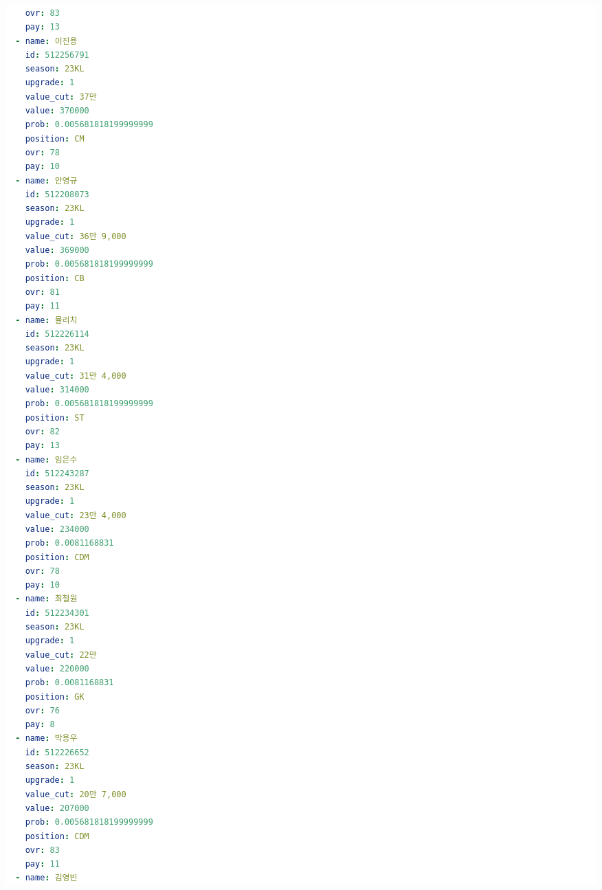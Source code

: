 ```yaml
    ovr: 83
    pay: 13
  - name: 이진용
    id: 512256791
    season: 23KL
    upgrade: 1
    value_cut: 37만
    value: 370000
    prob: 0.005681818199999999
    position: CM
    ovr: 78
    pay: 10
  - name: 안영규
    id: 512208073
    season: 23KL
    upgrade: 1
    value_cut: 36만 9,000
    value: 369000
    prob: 0.005681818199999999
    position: CB
    ovr: 81
    pay: 11
  - name: 뮬리치
    id: 512226114
    season: 23KL
    upgrade: 1
    value_cut: 31만 4,000
    value: 314000
    prob: 0.005681818199999999
    position: ST
    ovr: 82
    pay: 13
  - name: 임은수
    id: 512243287
    season: 23KL
    upgrade: 1
    value_cut: 23만 4,000
    value: 234000
    prob: 0.0081168831
    position: CDM
    ovr: 78
    pay: 10
  - name: 최철원
    id: 512234301
    season: 23KL
    upgrade: 1
    value_cut: 22만
    value: 220000
    prob: 0.0081168831
    position: GK
    ovr: 76
    pay: 8
  - name: 박용우
    id: 512226652
    season: 23KL
    upgrade: 1
    value_cut: 20만 7,000
    value: 207000
    prob: 0.005681818199999999
    position: CDM
    ovr: 83
    pay: 11
  - name: 김영빈
```